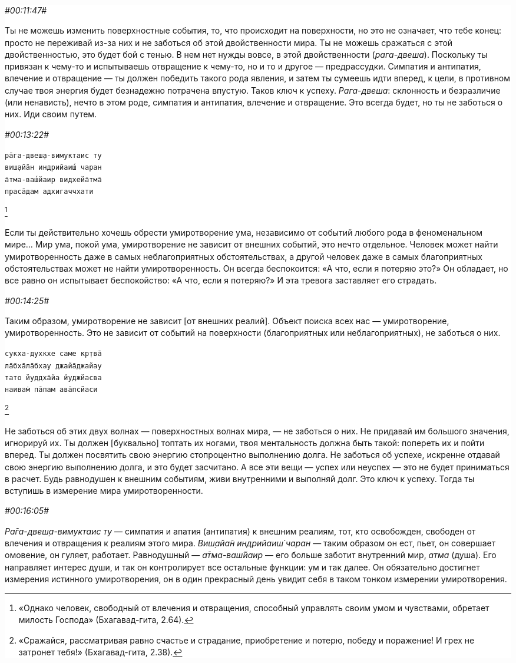 *#00:11:47#*

Ты не можешь изменить поверхностные события, то, что происходит на поверхности, но это не означает, что тебе конец: просто не переживай из-за них и не заботься об этой двойственности мира. Ты не можешь сражаться с этой двойственностью, это будет бой с тенью. В нем нет нужды вовсе, в этой двойственности (*рага-двеша*). Поскольку ты привязан к чему-то и испытываешь отвращение к чему-то, но и то и другое — предрассудки. Симпатия и антипатия, влечение и отвращение — ты должен победить такого рода явления, и затем ты сумеешь идти вперед, к цели, в противном случае твоя энергия будет безнадежно потрачена впустую. Таков ключ к успеху. *Рага-двеша*: склонность и безразличие (или ненависть), нечто в этом роде, симпатия и антипатия, влечение и отвращение. Это всегда будет, но ты не заботься о них. Иди своим путем.

*#00:13:22#*

    ра̄га-двеш̣а-вимуктаис ту
    виш̣айа̄н индрийаиш́ чаран
    а̄тма-ваш́йаир видхейа̄тма̄
    праса̄дам адхигаччхати
[^_ftn1]

Если ты действительно хочешь обрести умиротворение ума, независимо от событий любого рода в феноменальном мире… Мир ума, покой ума, умиротворение не зависит от внешних событий, это нечто отдельное. Человек может найти умиротворенность даже в самых неблагоприятных обстоятельствах, а другой человек даже в самых благоприятных обстоятельствах может не найти умиротворенность. Он всегда беспокоится: «А что, если я потеряю это?» Он обладает, но все равно он испытывает беспокойство: «А что, если я потеряю?» И эта тревога заставляет его страдать.

*#00:14:25#*

Таким образом, умиротворение не зависит [от внешних реалий]. Объект поиска всех нас — умиротворение, умиротворенность. Это не зависит от событий на поверхности (благоприятных или неблагоприятных), не заботься о них.

    сукха-духкхе саме кр̣тва̄
    ла̄бха̄ла̄бхау джайа̄джайау
    тато йуддха̄йа йуджйасва
    наивам̇ па̄пам ава̄псйаси
[^_ftn2]

Не заботься об этих двух волнах — поверхностных волнах мира, — не заботься о них. Не придавай им большого значения, игнорируй их. Ты должен [буквально] топтать их ногами, твоя ментальность должна быть такой: попереть их и пойти вперед. Ты должен посвятить свою энергию стопроцентно выполнению долга. Не заботься об успехе, искренне отдавай свою энергию выполнению долга, и это будет засчитано. А все эти вещи — успех или неуспех — это не будет приниматься в расчет. Будь равнодушен к внешним событиям, живи внутренними и выполняй долг. Это ключ к успеху. Тогда ты вступишь в измерение мира умиротворенности.

*#00:16:05#*

*Ра̄га-двеш̣а-вимуктаис ту* — симпатия и апатия (антипатия) к внешним реалиям, тот, кто освобожден, свободен от влечения и отвращения к реалиям этого мира. *Виш̣айа̄н индрийаиш́ чаран* — таким образом он ест, пьет, он совершает омовение, он гуляет, работает. Равнодушный — *а̄тма-ваш́йаир* — его больше заботит внутренний мир, *атма* (душа). Его направляет интерес души, и так он контролирует все остальные функции: ум и так далее. Он обязательно достигнет измерения истинного умиротворения, он в один прекрасный день увидит себя в таком тонком измерении умиротворения.


[^_ftn1]: «Однако человек, свободный от влечения и отвращения, способный управлять своим умом и чувствами, обретает милость Господа» (Бхагавад-гита, 2.64).
[^_ftn2]: «Сражайся, рассматривая равно счастье и страдание, приобретение и потерю, победу и поражение! И грех не затронет тебя!» (Бхагавад-гита, 2.38).
[^_ftn3]: *тасйаива хетох̣ прайатета ковидо, на лабхйате йад бхрамата̄м упарй адхах̣ / тал лабхйате дух̣кхавад анйатах̣ сукхам̇, ка̄лена сарватра габхӣра-рам̇хаса̄* — «Истинно разумные и склонные к философии люди должны стремиться только к достижению той цели, которой нельзя достичь в этой вселенной, даже если обойти всю ее — от высшей планеты [Брахмалоки] до низшей [Паталы]. Что же касается счастья, которое приносят чувственные наслаждения, то в положенный срок оно само приходит к нам так же, как в положенный срок к нам вопреки нашей воле приходят непрошеные страдания» («Шримад-Бхагаватам», 1.5.18).
[^_ftn4]: *асато ма̄ сад гама̄йа / та̄масо ма̄ джйотир гама̄йа / мр̣тйор ма̄ амр̣там гама̄йа* - «Я смертен, сделай же меня вечным. Я в невежестве — открой же мне путь к знанию. Мне грозят беды и несчастья — укажи мне путь к благоденствию» (из Упанишад).
[^_ftn5]: *сукха-рӯпа кр̣ш̣н̣а каре сукха а̄сва̄дана / бхакта-ган̣е сукха дите ‘хла̄динӣ’ — ка̄ран̣а* — «Хотя Господь Кришна — воплощение счастья, Он наслаждается всеми видами духовного блаженства. Блаженство, которое испытывают преданные Кришны, также проявлено Его энергией наслаждения» («Шри Чайтанья-чаритамрита», Мадхья-лила, 8.158).
[^_ftn6]: «Тот, кто смиреннее травинки, более терпелив, чем дерево, и почитает других, но не желает какого-либо почтения к себе, всегда достоин воспевать Святое Имя» (Всевышний Господь Шри Чайтаньячандра, «Шри Шикшаштакам», 3).
[^_ftn7]: *атах̣ ш́рӣ-кр̣ш̣н̣а-на̄ма̄ди на бхавед гра̄хйам индрийаих̣ / севонмукхе хи джихва̄дау свайам эва спхуратй адах̣* — «Поэтому материальными чувствами невозможно постичь Святое Имя Кришны, Его облик, качества и развлечения. Когда обусловленная душа пробуждает в себе сознание Кришны и посвящает себя служению Господу, повторяя языком Его Святое Имя и вкушая остатки Его трапезы, язык обусловленной души очищается, и ей со временем открывается истинное положение Кришны» («Бхакти-Расамрита-Синдху», 1.2.234; цитируется в «Шри Чайтанья-чаритамрите», Мадхья-лиле, 17.136).
[^_ftn8]: *тад виддхи пран̣ипа̄тена, парипраш́нена севайа̄ / упадекш̣йанти те джн̃а̄нам̇, джн̃а̄нинас таттва-дарш́инах̣* — «Ты сможешь постичь это знание по милости духовного учителя. Со смирением обратись к нему и чистосердечно вопрошай, искренне служа ему. Лишь тот, кто обладает подлинным духовным опытом, способен передать его другим» (Бхагавад-гита, 4.34).
[^_ftn9]: «О мой Господь, любовное служение Тебе это наилучший путь самопознания. Если человек оставляет этот путь ради накопления умозрительного знания, то так и не достигает желаемого результата, а лишь обрекает себя на многочисленные трудности. Невозможно достичь самопознания простыми размышлениями, в точности как нельзя получить зерно обрабатывая пустую пшеничную шелуху. Такими усилиями человек навлекает на себя лишь беды и страдания» («Шримад-Бхагаватам», 10.14.4. Приводится в «Шри Чайтанья Чаритамрите, Мадхья-лила, 22.22, 24.140, 25.131).
[^_ftn10]: *гаура-прабхох према-виласа-бхумау / нишкинчано бхакти-винода-нама* - «На этой земле Господь Гауранга наслаждался играми, полными *премы.* У маленького *садху* по имени Бхактивинода, который находится в крошечной комнате *бхакти-кутира*, только одно желание: постоянно помнить имя и качества своего Господа Мурари в течение всей ночи».